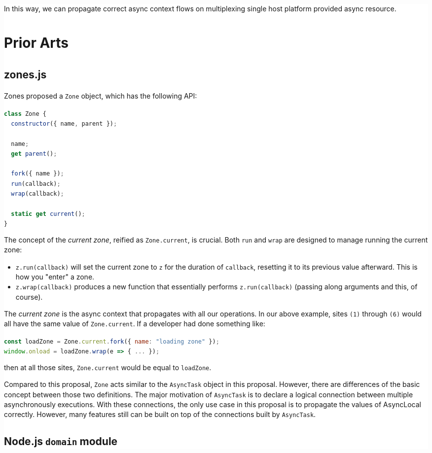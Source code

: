 In this way, we can propagate correct async context flows on multiplexing
single host platform provided async resource.

# Prior Arts

## zones.js
Zones proposed a `Zone` object, which has the following API:

```js
class Zone {
  constructor({ name, parent });

  name;
  get parent();

  fork({ name });
  run(callback);
  wrap(callback);

  static get current();
}
```

The concept of the _current zone_, reified as `Zone.current`, is crucial.
Both `run` and `wrap` are designed to manage running the current zone:

- `z.run(callback)` will set the current zone to `z` for the duration of
`callback`, resetting it to its previous value afterward. This is how you
"enter" a zone.
- `z.wrap(callback)` produces a new function that essentially performs
`z.run(callback)` (passing along arguments and this, of course).

The _current zone_ is the async context that propagates with all our
operations. In our above example, sites `(1)` through `(6)` would all have
the same value of `Zone.current`. If a developer had done something like:

```js
const loadZone = Zone.current.fork({ name: "loading zone" });
window.onload = loadZone.wrap(e => { ... });
```

then at all those sites, `Zone.current` would be equal to `loadZone`.

Compared to this proposal, `Zone` acts similar to the `AsyncTask` object in
this proposal. However, there are differences of the basic concept between
those two definitions. The major motivation of `AsyncTask` is to declare a
logical connection between multiple asynchronously executions. With these
connections, the only use case in this proposal is to propagate the values of
AsyncLocal correctly. However, many features still can be built on top of the
connections built by `AsyncTask`.

## Node.js `domain` module
